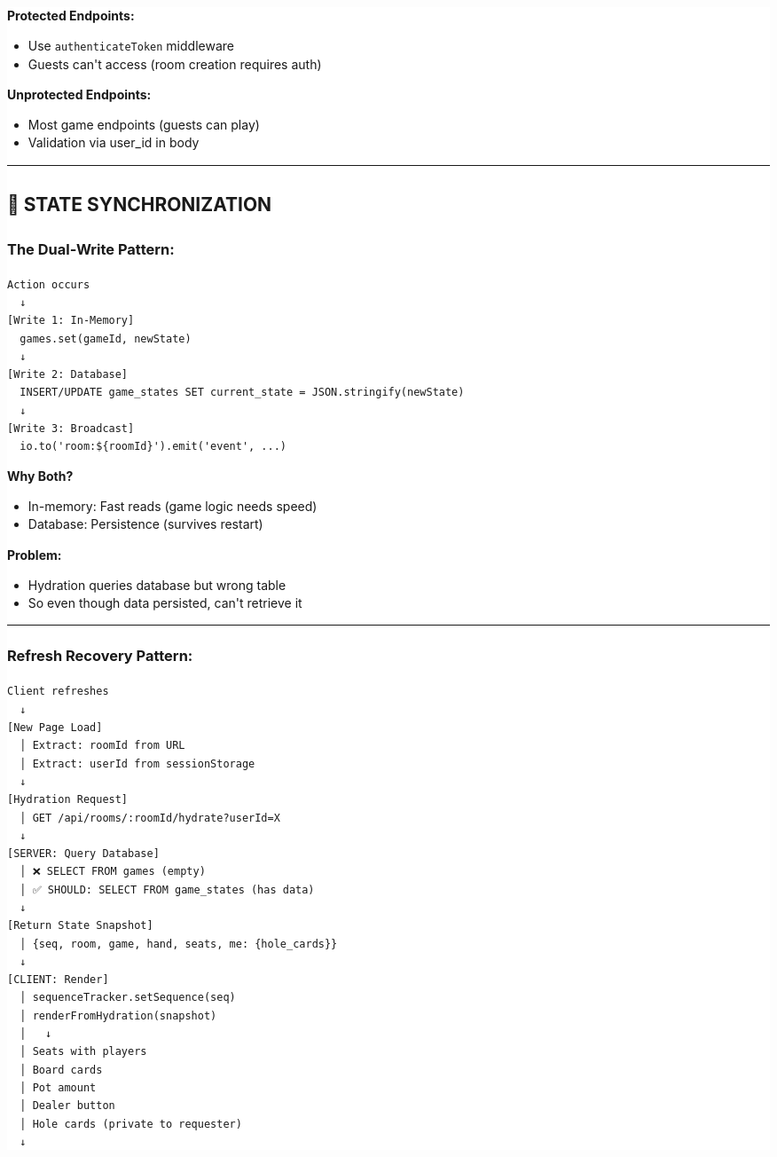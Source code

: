 **Protected Endpoints:**
- Use `authenticateToken` middleware
- Guests can't access (room creation requires auth)

**Unprotected Endpoints:**
- Most game endpoints (guests can play)
- Validation via user_id in body

---

## 🔄 STATE SYNCHRONIZATION

### **The Dual-Write Pattern:**

```
Action occurs
  ↓
[Write 1: In-Memory]
  games.set(gameId, newState)
  ↓
[Write 2: Database]
  INSERT/UPDATE game_states SET current_state = JSON.stringify(newState)
  ↓
[Write 3: Broadcast]
  io.to('room:${roomId}').emit('event', ...)
```

**Why Both?**
- In-memory: Fast reads (game logic needs speed)
- Database: Persistence (survives restart)

**Problem:**
- Hydration queries database but wrong table
- So even though data persisted, can't retrieve it

---

### **Refresh Recovery Pattern:**

```
Client refreshes
  ↓
[New Page Load]
  │ Extract: roomId from URL
  │ Extract: userId from sessionStorage
  ↓
[Hydration Request]
  │ GET /api/rooms/:roomId/hydrate?userId=X
  ↓
[SERVER: Query Database]
  │ ❌ SELECT FROM games (empty)
  │ ✅ SHOULD: SELECT FROM game_states (has data)
  ↓
[Return State Snapshot]
  │ {seq, room, game, hand, seats, me: {hole_cards}}
  ↓
[CLIENT: Render]
  │ sequenceTracker.setSequence(seq)
  │ renderFromHydration(snapshot)
  │   ↓
  │ Seats with players
  │ Board cards
  │ Pot amount
  │ Dealer button
  │ Hole cards (private to requester)
  ↓
```